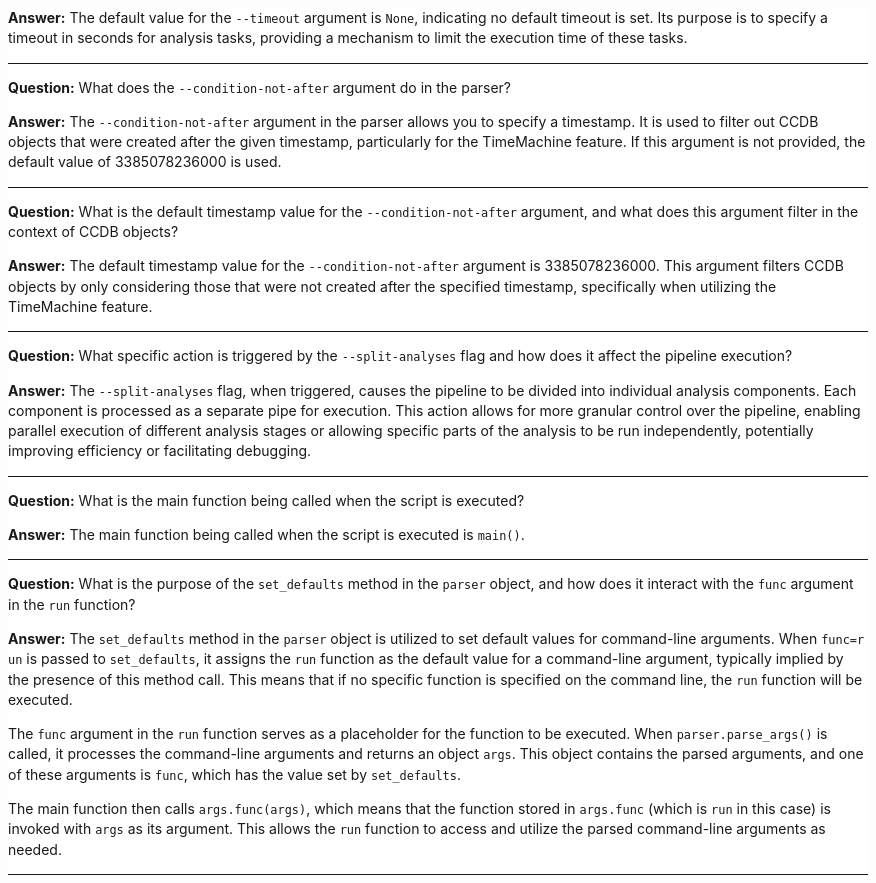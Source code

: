 **Answer:** The default value for the `--timeout` argument is `None`, indicating no default timeout is set. Its purpose is to specify a timeout in seconds for analysis tasks, providing a mechanism to limit the execution time of these tasks.

---

**Question:** What does the `--condition-not-after` argument do in the parser?

**Answer:** The `--condition-not-after` argument in the parser allows you to specify a timestamp. It is used to filter out CCDB objects that were created after the given timestamp, particularly for the TimeMachine feature. If this argument is not provided, the default value of 3385078236000 is used.

---

**Question:** What is the default timestamp value for the `--condition-not-after` argument, and what does this argument filter in the context of CCDB objects?

**Answer:** The default timestamp value for the `--condition-not-after` argument is 3385078236000. This argument filters CCDB objects by only considering those that were not created after the specified timestamp, specifically when utilizing the TimeMachine feature.

---

**Question:** What specific action is triggered by the `--split-analyses` flag and how does it affect the pipeline execution?

**Answer:** The `--split-analyses` flag, when triggered, causes the pipeline to be divided into individual analysis components. Each component is processed as a separate pipe for execution. This action allows for more granular control over the pipeline, enabling parallel execution of different analysis stages or allowing specific parts of the analysis to be run independently, potentially improving efficiency or facilitating debugging.

---

**Question:** What is the main function being called when the script is executed?

**Answer:** The main function being called when the script is executed is `main()`.

---

**Question:** What is the purpose of the `set_defaults` method in the `parser` object, and how does it interact with the `func` argument in the `run` function?

**Answer:** The `set_defaults` method in the `parser` object is utilized to set default values for command-line arguments. When `func=run` is passed to `set_defaults`, it assigns the `run` function as the default value for a command-line argument, typically implied by the presence of this method call. This means that if no specific function is specified on the command line, the `run` function will be executed.

The `func` argument in the `run` function serves as a placeholder for the function to be executed. When `parser.parse_args()` is called, it processes the command-line arguments and returns an object `args`. This object contains the parsed arguments, and one of these arguments is `func`, which has the value set by `set_defaults`.

The main function then calls `args.func(args)`, which means that the function stored in `args.func` (which is `run` in this case) is invoked with `args` as its argument. This allows the `run` function to access and utilize the parsed command-line arguments as needed.

---